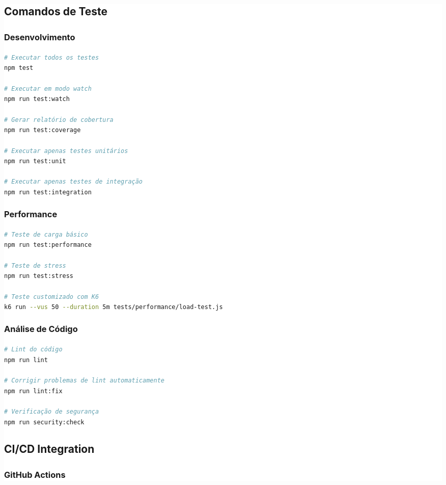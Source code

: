 ## Comandos de Teste

### Desenvolvimento

```bash
# Executar todos os testes
npm test

# Executar em modo watch
npm run test:watch

# Gerar relatório de cobertura
npm run test:coverage

# Executar apenas testes unitários
npm run test:unit

# Executar apenas testes de integração
npm run test:integration
```

### Performance

```bash
# Teste de carga básico
npm run test:performance

# Teste de stress
npm run test:stress

# Teste customizado com K6
k6 run --vus 50 --duration 5m tests/performance/load-test.js
```

### Análise de Código

```bash
# Lint do código
npm run lint

# Corrigir problemas de lint automaticamente
npm run lint:fix

# Verificação de segurança
npm run security:check
```

## CI/CD Integration

### GitHub Actions
